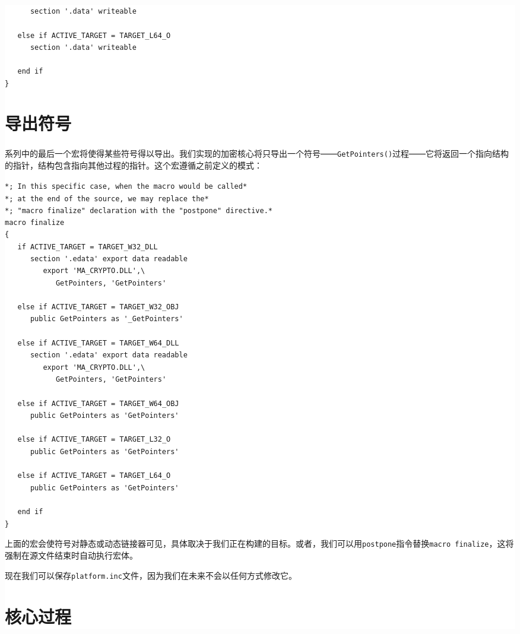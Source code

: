 ```
      section '.data' writeable

   else if ACTIVE_TARGET = TARGET_L64_O
      section '.data' writeable

   end if
}
```

# 导出符号

系列中的最后一个宏将使得某些符号得以导出。我们实现的加密核心将只导出一个符号——`GetPointers()`过程——它将返回一个指向结构的指针，结构包含指向其他过程的指针。这个宏遵循之前定义的模式：

```
*; In this specific case, when the macro would be called* 
*; at the end of the source, we may replace the*
*; "macro finalize" declaration with the "postpone" directive.*
macro finalize
{
   if ACTIVE_TARGET = TARGET_W32_DLL
      section '.edata' export data readable
         export 'MA_CRYPTO.DLL',\
            GetPointers, 'GetPointers'

   else if ACTIVE_TARGET = TARGET_W32_OBJ
      public GetPointers as '_GetPointers'

   else if ACTIVE_TARGET = TARGET_W64_DLL
      section '.edata' export data readable
         export 'MA_CRYPTO.DLL',\
            GetPointers, 'GetPointers'

   else if ACTIVE_TARGET = TARGET_W64_OBJ
      public GetPointers as 'GetPointers'

   else if ACTIVE_TARGET = TARGET_L32_O
      public GetPointers as 'GetPointers' 

   else if ACTIVE_TARGET = TARGET_L64_O
      public GetPointers as 'GetPointers'

   end if
}
```

上面的宏会使符号对静态或动态链接器可见，具体取决于我们正在构建的目标。或者，我们可以用`postpone`指令替换`macro finalize`，这将强制在源文件结束时自动执行宏体。

现在我们可以保存`platform.inc`文件，因为我们在未来不会以任何方式修改它。

# 核心过程
